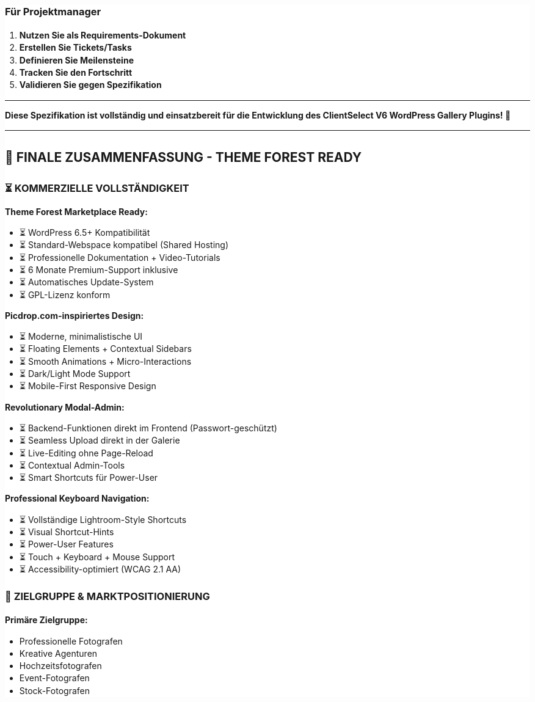 ### Für Projektmanager
1. **Nutzen Sie als Requirements-Dokument**
2. **Erstellen Sie Tickets/Tasks**
3. **Definieren Sie Meilensteine**
4. **Tracken Sie den Fortschritt**
5. **Validieren Sie gegen Spezifikation**



---

**Diese Spezifikation ist vollständig und einsatzbereit für die Entwicklung des ClientSelect V6 WordPress Gallery Plugins! 🎉**

---

## 🚀 FINALE ZUSAMMENFASSUNG - THEME FOREST READY

### ⏳  **KOMMERZIELLE VOLLSTÄNDIGKEIT**

**Theme Forest Marketplace Ready:**
- ⏳  WordPress 6.5+ Kompatibilität
- ⏳  Standard-Webspace kompatibel (Shared Hosting)
- ⏳  Professionelle Dokumentation + Video-Tutorials
- ⏳  6 Monate Premium-Support inklusive
- ⏳  Automatisches Update-System
- ⏳  GPL-Lizenz konform

**Picdrop.com-inspiriertes Design:**
- ⏳  Moderne, minimalistische UI
- ⏳  Floating Elements + Contextual Sidebars
- ⏳  Smooth Animations + Micro-Interactions
- ⏳  Dark/Light Mode Support
- ⏳  Mobile-First Responsive Design

**Revolutionary Modal-Admin:**
- ⏳  Backend-Funktionen direkt im Frontend (Passwort-geschützt)
- ⏳  Seamless Upload direkt in der Galerie
- ⏳  Live-Editing ohne Page-Reload
- ⏳  Contextual Admin-Tools
- ⏳  Smart Shortcuts für Power-User

**Professional Keyboard Navigation:**
- ⏳  Vollständige Lightroom-Style Shortcuts
- ⏳  Visual Shortcut-Hints
- ⏳  Power-User Features
- ⏳  Touch + Keyboard + Mouse Support
- ⏳  Accessibility-optimiert (WCAG 2.1 AA)

### 🎯 **ZIELGRUPPE & MARKTPOSITIONIERUNG**

**Primäre Zielgruppe:**
- Professionelle Fotografen
- Kreative Agenturen  
- Hochzeitsfotografen
- Event-Fotografen
- Stock-Fotografen
